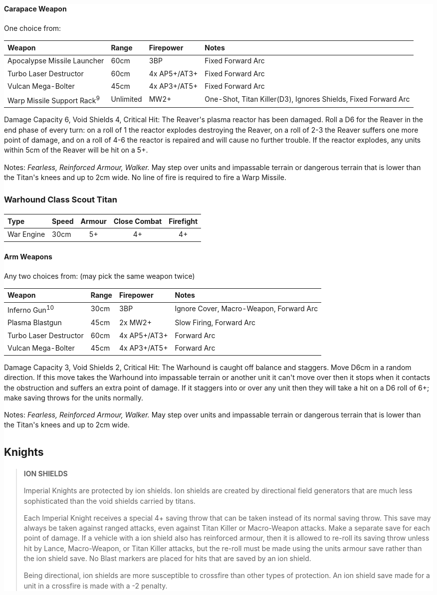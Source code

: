 #### Carapace Weapon

One choice from:

Weapon | Range | Firepower | Notes
:----- | :---- | :-------- | :----
Apocalypse Missile Launcher | 60cm | 3BP | Fixed Forward Arc
Turbo Laser Destructor | 60cm | 4x AP5+/AT3+ | Fixed Forward Arc
Vulcan Mega-Bolter | 45cm | 4x AP3+/AT5+ | Fixed Forward Arc
Warp Missile Support Rack<sup>9</sup> | Unlimited | MW2+ | One-Shot, Titan Killer(D3), Ignores Shields, Fixed Forward Arc

Damage Capacity 6, Void Shields 4, Critical Hit: The Reaver's plasma reactor has been damaged. Roll a D6 for the Reaver in the end phase of every turn: on a roll of 1 the reactor explodes destroying the Reaver, on a roll of 2-3 the Reaver suffers one more point of damage, and on a roll of 4-6 the reactor is repaired and will cause no further trouble. If the reactor explodes, any units within 5cm of the Reaver will be hit on a 5+.

Notes: _Fearless, Reinforced Armour, Walker._ May step over units and impassable terrain or dangerous terrain that is lower than the Titan's knees and up to 2cm wide. No line of fire is required to fire a Warp Missile.

### Warhound Class Scout Titan

Type | Speed | Armour | Close Combat | Firefight
:--- | :---- | :----: | :----------: | :-------:
War Engine | 30cm | 5+ | 4+ | 4+

#### Arm Weapons

Any two choices from: (may pick the same weapon twice)

Weapon | Range | Firepower | Notes
:----- | :---- | :-------- | :----
Inferno Gun<sup>10</sup> | 30cm | 3BP | Ignore Cover, Macro-Weapon, Forward Arc
Plasma Blastgun | 45cm | 2x MW2+ | Slow Firing, Forward Arc
Turbo Laser Destructor | 60cm | 4x AP5+/AT3+ | Forward Arc
Vulcan Mega-Bolter | 45cm | 4x AP3+/AT5+ | Forward Arc

Damage Capacity 3, Void Shields 2, Critical Hit: The Warhound is caught off balance and staggers. Move D6cm in a random direction. If this move takes the Warhound into impassable terrain or another unit it can't move over then it stops when it contacts the obstruction and suffers an extra point of damage. If it staggers into or over any unit then they will take a hit on a D6 roll of 6+; make saving throws for the units normally.

Notes: _Fearless, Reinforced Armour, Walker._ May step over units and impassable terrain or dangerous terrain that is lower than the Titan's knees and up to 2cm wide.

## Knights

> **ION SHIELDS**
>
> Imperial Knights are protected by ion shields. Ion shields are created by directional field generators that are much less sophisticated than the void shields carried by titans.
>
> Each Imperial Knight receives a special 4+ saving throw that can be taken instead of its normal saving throw. This save may always be taken against ranged attacks, even against Titan Killer or Macro-Weapon attacks. Make a separate save for each point of damage. If a vehicle with a ion shield also has reinforced armour, then it is allowed to re-roll its saving throw unless hit by Lance, Macro-Weapon, or Titan Killer attacks, but the re-roll must be made using the units armour save rather than the ion shield save. No Blast markers are placed for hits that are saved by an ion shield.
>
> Being directional, ion shields are more susceptible to crossfire than other types of protection. An ion shield save made for a unit in a crossfire is made with a -2 penalty.

